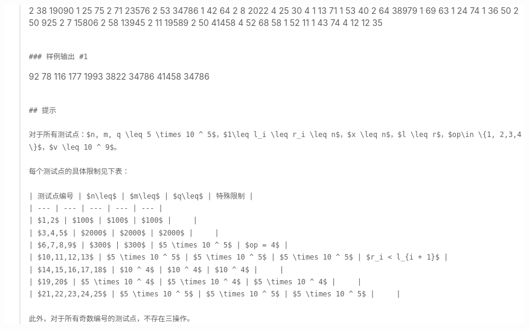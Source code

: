 > 2 38 19090
> 1 25 75
> 2 71 23576
> 2 53 34786
> 1 42 64
> 2 8 2022
> 4 25 30 4
> 1 13 71
> 1 53 40
> 2 64 38979
> 1 69 63
> 1 24 74
> 1 36 50
> 2 50 925
> 2 7 15806
> 2 58 13945
> 2 11 19589
> 2 50 41458
> 4 52 68 58
> 1 52 11
> 1 43 74
> 4 12 12 35
> ```
> 
> ### 样例输出 #1
> 
> ```
> 92
> 78
> 116
> 177
> 1993
> 3822
> 34786
> 41458
> 34786
> ```
> 
> ## 提示
> 
> 对于所有测试点：$n, m, q \leq 5 \times 10 ^ 5$，$1\leq l_i \leq r_i \leq n$，$x \leq n$，$l \leq r$，$op\in \{1, 2,3,4\}$，$v \leq 10 ^ 9$。
> 
> 每个测试点的具体限制见下表：
> 
> | 测试点编号 | $n\leq$ | $m\leq$ | $q\leq$ | 特殊限制 |
> | --- | --- | --- | --- | --- |
> | $1,2$ | $100$ | $100$ | $100$ |     |
> | $3,4,5$ | $2000$ | $2000$ | $2000$ |     |
> | $6,7,8,9$ | $300$ | $300$ | $5 \times 10 ^ 5$ | $op = 4$ |
> | $10,11,12,13$ | $5 \times 10 ^ 5$ | $5 \times 10 ^ 5$ | $5 \times 10 ^ 5$ | $r_i < l_{i + 1}$ |
> | $14,15,16,17,18$ | $10 ^ 4$ | $10 ^ 4$ | $10 ^ 4$ |     |
> | $19,20$ | $5 \times 10 ^ 4$ | $5 \times 10 ^ 4$ | $5 \times 10 ^ 4$ |     |
> | $21,22,23,24,25$ | $5 \times 10 ^ 5$ | $5 \times 10 ^ 5$ | $5 \times 10 ^ 5$ |     |
> 
> 此外，对于所有奇数编号的测试点，不存在三操作。
